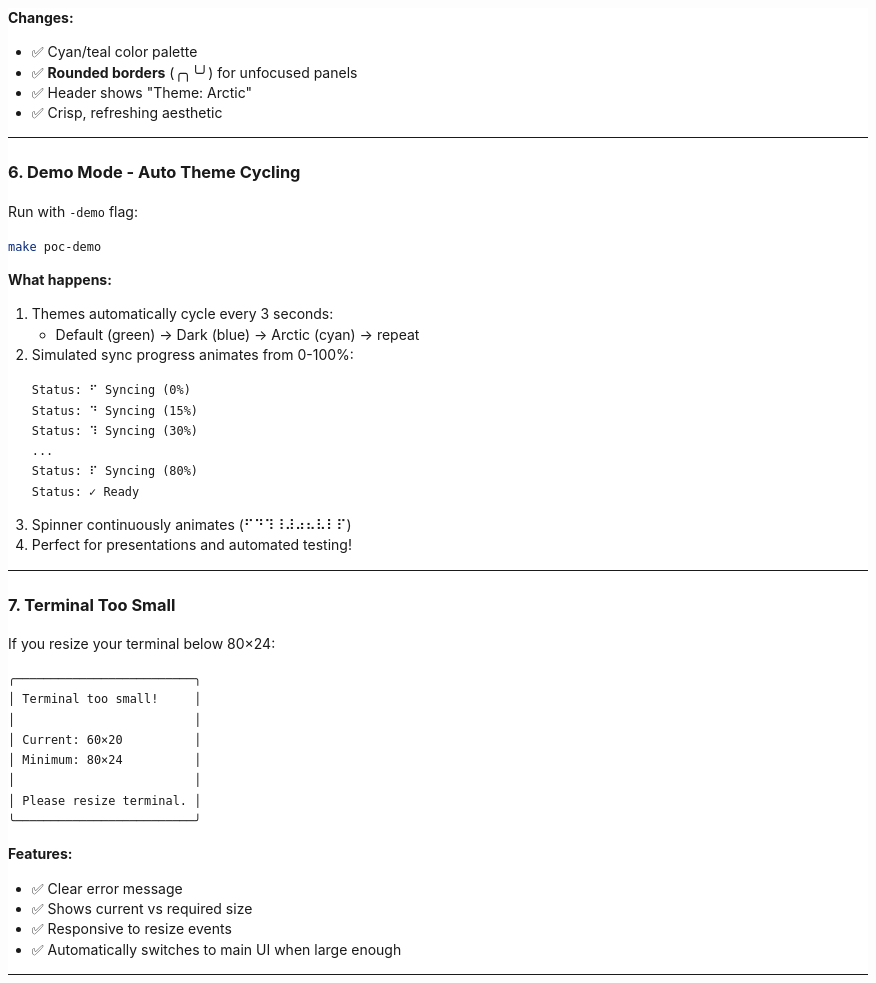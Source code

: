 **Changes:**
- ✅ Cyan/teal color palette
- ✅ **Rounded borders** (╭╮╰╯) for unfocused panels
- ✅ Header shows "Theme: Arctic"
- ✅ Crisp, refreshing aesthetic

---

### 6. Demo Mode - Auto Theme Cycling

Run with `-demo` flag:

```bash
make poc-demo
```

**What happens:**
1. Themes automatically cycle every 3 seconds:
   - Default (green) → Dark (blue) → Arctic (cyan) → repeat
2. Simulated sync progress animates from 0-100%:
   ```
   Status: ⠋ Syncing (0%)
   Status: ⠙ Syncing (15%)
   Status: ⠹ Syncing (30%)
   ...
   Status: ⠏ Syncing (80%)
   Status: ✓ Ready
   ```
3. Spinner continuously animates (⠋⠙⠹⠸⠼⠴⠦⠧⠇⠏)
4. Perfect for presentations and automated testing!

---

### 7. Terminal Too Small

If you resize your terminal below 80×24:

```
╭─────────────────────────╮
│ Terminal too small!     │
│                         │
│ Current: 60×20          │
│ Minimum: 80×24          │
│                         │
│ Please resize terminal. │
╰─────────────────────────╯
```

**Features:**
- ✅ Clear error message
- ✅ Shows current vs required size
- ✅ Responsive to resize events
- ✅ Automatically switches to main UI when large enough

---
